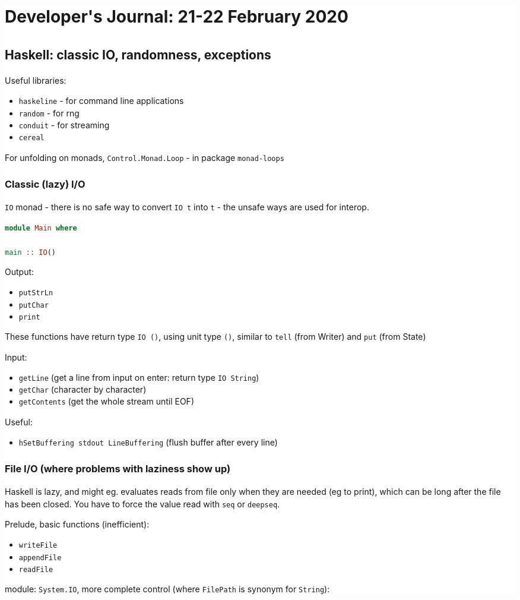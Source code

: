 # Developer's Journal: 21-22 February 2020

## Haskell: classic IO, randomness, exceptions

Useful libraries:

- `haskeline` - for command line applications
- `random` - for rng
- `conduit` - for streaming
- `cereal`

For unfolding on monads, `Control.Monad.Loop` - in package `monad-loops`

### Classic (lazy) I/O

`IO` monad - there is no safe way to convert `IO t` into `t` - the unsafe ways
are used for interop.

```haskell
module Main where

main :: IO()
```

Output:

- `putStrLn`
- `putChar`
- `print`

These functions have return type `IO ()`, using unit type `()`,
similar to `tell` (from Writer) and `put` (from State)

Input:

- `getLine` (get a line from input on enter: return type `IO String`)
- `getChar` (character by character)
- `getContents` (get the whole stream until EOF)

Useful:

- `hSetBuffering stdout LineBuffering` (flush buffer after every line)

### File I/O (where problems with laziness show up)

Haskell is lazy, and might eg. evaluates reads from file only when they are
needed (eg to print), which can be long after the file has been closed.
You have to force the value read with `seq` or `deepseq`.

Prelude, basic functions (inefficient):

- `writeFile`
- `appendFile`
- `readFile`

module: `System.IO`, more complete control (where `FilePath` is synonym for `String`):
